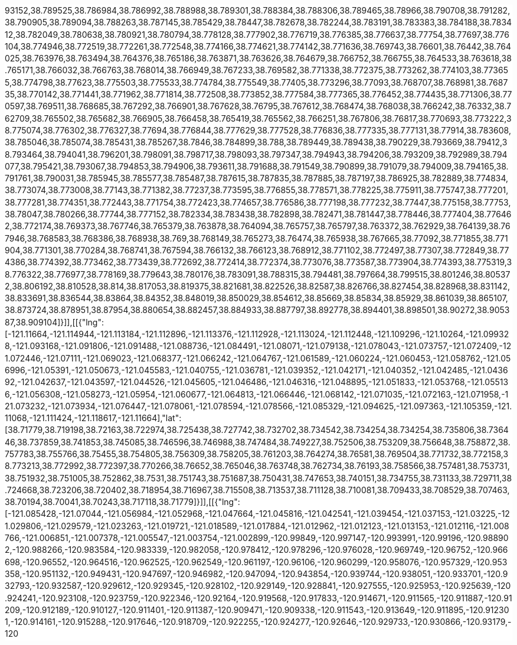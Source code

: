 93152,38.789525,38.786984,38.786992,38.788988,38.789301,38.788384,38.788306,38.789465,38.78966,38.790708,38.791282,38.790905,38.789094,38.788263,38.787145,38.785429,38.78447,38.782678,38.782244,38.783191,38.783383,38.784188,38.783412,38.782049,38.780638,38.780921,38.780794,38.778128,38.777902,38.776719,38.776385,38.776637,38.77754,38.77697,38.776104,38.774946,38.772519,38.772261,38.772548,38.774166,38.774621,38.774142,38.771636,38.769743,38.76601,38.76442,38.764025,38.763976,38.763494,38.764376,38.765186,38.763871,38.763626,38.764679,38.766752,38.766755,38.764533,38.763618,38.765171,38.766032,38.766763,38.768014,38.766949,38.767233,38.769582,38.771338,38.772375,38.773262,38.774103,38.773655,38.774798,38.77623,38.775503,38.775533,38.774784,38.775549,38.77405,38.773296,38.77093,38.768707,38.768981,38.768735,38.770142,38.771441,38.771962,38.771814,38.772508,38.773852,38.777584,38.777365,38.776452,38.774435,38.771306,38.770597,38.769511,38.768685,38.767292,38.766901,38.767628,38.76795,38.767612,38.768474,38.768038,38.766242,38.76332,38.762709,38.765502,38.765682,38.766905,38.766458,38.765419,38.765562,38.766251,38.767806,38.76817,38.770693,38.773222,38.775074,38.776302,38.776327,38.77694,38.776844,38.777629,38.777528,38.776836,38.777335,38.777131,38.77914,38.783608,38.785046,38.785074,38.785431,38.785267,38.7846,38.784899,38.788,38.789449,38.789438,38.790229,38.793669,38.79412,38.793464,38.794041,38.796201,38.798091,38.798717,38.798093,38.797347,38.794943,38.794206,38.793209,38.792989,38.794077,38.795421,38.793067,38.794853,38.794906,38.793611,38.791688,38.791549,38.790899,38.791079,38.794009,38.794165,38.791761,38.790031,38.785945,38.785577,38.785487,38.787615,38.787835,38.787885,38.787197,38.786925,38.782889,38.774834,38.773074,38.773008,38.77143,38.771382,38.77237,38.773595,38.776855,38.778571,38.778225,38.775911,38.775747,38.777201,38.777281,38.774351,38.772443,38.771754,38.772423,38.774657,38.776586,38.777198,38.777232,38.77447,38.775158,38.77753,38.78047,38.780266,38.77744,38.777152,38.782334,38.783438,38.782898,38.782471,38.781447,38.778446,38.777404,38.776462,38.772174,38.769373,38.767746,38.765379,38.763878,38.764094,38.765757,38.765797,38.763372,38.762929,38.764139,38.767946,38.768583,38.768386,38.768938,38.769,38.768149,38.765273,38.76474,38.765938,38.767665,38.77092,38.771855,38.771904,38.771301,38.770284,38.768741,38.767594,38.766132,38.766123,38.768912,38.771102,38.772497,38.77307,38.772849,38.774386,38.774392,38.773462,38.773439,38.772692,38.772414,38.772374,38.773076,38.773587,38.773904,38.774393,38.775319,38.776322,38.776977,38.778169,38.779643,38.780176,38.783091,38.788315,38.794481,38.797664,38.799515,38.801246,38.805372,38.806192,38.810528,38.814,38.817053,38.819375,38.821681,38.822526,38.82587,38.826766,38.827454,38.828968,38.831142,38.833691,38.836544,38.83864,38.84352,38.848019,38.850029,38.854612,38.85669,38.85834,38.85929,38.861039,38.865107,38.873724,38.878951,38.87954,38.880654,38.882457,38.884933,38.887797,38.892778,38.894401,38.898501,38.90272,38.905387,38.909104]}]],[[{"lng":[-121.11664,-121.114944,-121.113184,-121.112896,-121.113376,-121.112928,-121.113024,-121.112448,-121.109296,-121.10264,-121.099328,-121.093168,-121.091806,-121.091488,-121.088736,-121.084491,-121.08071,-121.079138,-121.078043,-121.073757,-121.072409,-121.072446,-121.07111,-121.069023,-121.068377,-121.066242,-121.064767,-121.061589,-121.060224,-121.060453,-121.058762,-121.056996,-121.05391,-121.050673,-121.045583,-121.040755,-121.036781,-121.039352,-121.042171,-121.040352,-121.042485,-121.043692,-121.042637,-121.043597,-121.044526,-121.045605,-121.046486,-121.046316,-121.048895,-121.051833,-121.053768,-121.055136,-121.056308,-121.058273,-121.05954,-121.060677,-121.064813,-121.066446,-121.068142,-121.071035,-121.072163,-121.071958,-121.073232,-121.073934,-121.076447,-121.078061,-121.078594,-121.078566,-121.085329,-121.094625,-121.097363,-121.105359,-121.11068,-121.111424,-121.118617,-121.11664],"lat":[38.71779,38.719198,38.72163,38.722974,38.725438,38.727742,38.732702,38.734542,38.734254,38.734254,38.735806,38.736446,38.737859,38.741853,38.745085,38.746596,38.746988,38.747484,38.749227,38.752506,38.753209,38.756648,38.758872,38.757783,38.755766,38.75455,38.754805,38.756309,38.758205,38.761203,38.764274,38.76581,38.769504,38.771732,38.772158,38.773213,38.772992,38.772397,38.770266,38.76652,38.765046,38.763748,38.762734,38.76193,38.758566,38.757481,38.753731,38.751932,38.751005,38.752862,38.7531,38.751743,38.751687,38.750431,38.747653,38.740151,38.734755,38.731133,38.729711,38.724668,38.723206,38.720402,38.718954,38.716967,38.715508,38.713537,38.711128,38.710081,38.709433,38.708529,38.707463,38.70194,38.70041,38.70243,38.717118,38.71779]}]],[[{"lng":[-121.085428,-121.07044,-121.056984,-121.052968,-121.047664,-121.045816,-121.042541,-121.039454,-121.037153,-121.03225,-121.029806,-121.029579,-121.023263,-121.019721,-121.018589,-121.017884,-121.012962,-121.012123,-121.013153,-121.012116,-121.008766,-121.006851,-121.007378,-121.005547,-121.003754,-121.002899,-120.99849,-120.997147,-120.993991,-120.99196,-120.988902,-120.988266,-120.983584,-120.983339,-120.982058,-120.978412,-120.978296,-120.976028,-120.969749,-120.96752,-120.966698,-120.96552,-120.964516,-120.962525,-120.962549,-120.961197,-120.96106,-120.960299,-120.958076,-120.957329,-120.953358,-120.951132,-120.949431,-120.947697,-120.946982,-120.947094,-120.943854,-120.939744,-120.938051,-120.933701,-120.932793,-120.932587,-120.929612,-120.929345,-120.928102,-120.929149,-120.928841,-120.927555,-120.925953,-120.925639,-120.924241,-120.923108,-120.923759,-120.922346,-120.92164,-120.919568,-120.917833,-120.914671,-120.911565,-120.911887,-120.91209,-120.912189,-120.910127,-120.911401,-120.911387,-120.909471,-120.909338,-120.911543,-120.913649,-120.911895,-120.912301,-120.914161,-120.915288,-120.917646,-120.918709,-120.922255,-120.924277,-120.92646,-120.929733,-120.930866,-120.93179,-120